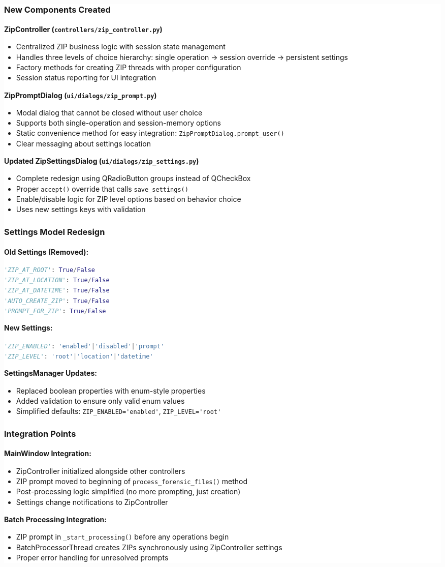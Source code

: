 ### New Components Created

**ZipController (`controllers/zip_controller.py`)**
- Centralized ZIP business logic with session state management
- Handles three levels of choice hierarchy: single operation → session override → persistent settings
- Factory methods for creating ZIP threads with proper configuration
- Session status reporting for UI integration

**ZipPromptDialog (`ui/dialogs/zip_prompt.py`)**
- Modal dialog that cannot be closed without user choice
- Supports both single-operation and session-memory options
- Static convenience method for easy integration: `ZipPromptDialog.prompt_user()`
- Clear messaging about settings location

**Updated ZipSettingsDialog (`ui/dialogs/zip_settings.py`)**
- Complete redesign using QRadioButton groups instead of QCheckBox
- Proper `accept()` override that calls `save_settings()`
- Enable/disable logic for ZIP level options based on behavior choice
- Uses new settings keys with validation

### Settings Model Redesign

**Old Settings (Removed):**
```python
'ZIP_AT_ROOT': True/False
'ZIP_AT_LOCATION': True/False  
'ZIP_AT_DATETIME': True/False
'AUTO_CREATE_ZIP': True/False
'PROMPT_FOR_ZIP': True/False
```

**New Settings:**
```python
'ZIP_ENABLED': 'enabled'|'disabled'|'prompt'
'ZIP_LEVEL': 'root'|'location'|'datetime'
```

**SettingsManager Updates:**
- Replaced boolean properties with enum-style properties
- Added validation to ensure only valid enum values
- Simplified defaults: `ZIP_ENABLED='enabled'`, `ZIP_LEVEL='root'`

### Integration Points

**MainWindow Integration:**
- ZipController initialized alongside other controllers
- ZIP prompt moved to beginning of `process_forensic_files()` method
- Post-processing logic simplified (no more prompting, just creation)
- Settings change notifications to ZipController

**Batch Processing Integration:**
- ZIP prompt in `_start_processing()` before any operations begin
- BatchProcessorThread creates ZIPs synchronously using ZipController settings
- Proper error handling for unresolved prompts
